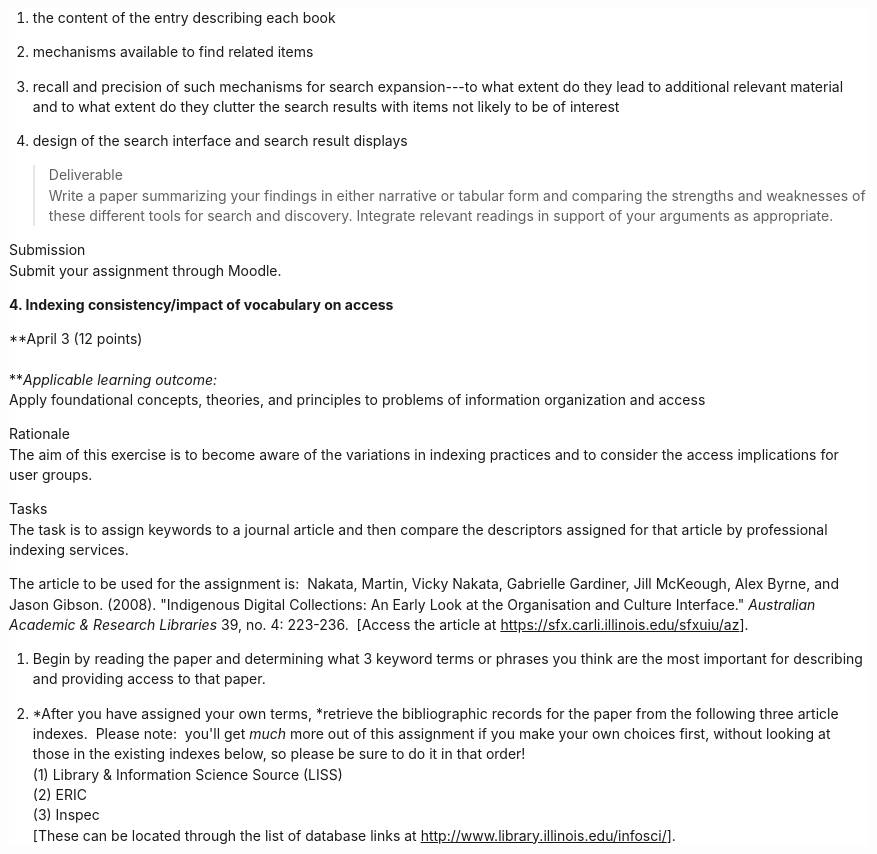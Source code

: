 1)  the content of the entry describing each book

2)  mechanisms available to find related items

3)  recall and precision of such mechanisms for search expansion---to
    what extent do they lead to additional relevant material and to what
    extent do they clutter the search results with items not likely to
    be of interest

4)  design of the search interface and search result displays

> Deliverable\
> Write a paper summarizing your findings in either narrative or tabular
> form and comparing the strengths and weaknesses of these different
> tools for search and discovery. Integrate relevant readings in support
> of your arguments as appropriate.

Submission\
Submit your assignment through Moodle.

**4. Indexing consistency/impact of vocabulary on access**

**April 3 (12 points)\
\
***Applicable learning outcome:*\
Apply foundational concepts, theories, and principles to problems of
information organization and access

Rationale\
The aim of this exercise is to become aware of the variations in
indexing practices and to consider the access implications for user
groups.

Tasks\
The task is to assign keywords to a journal article and then compare the
descriptors assigned for that article by professional indexing services.

The article to be used for the assignment is:  Nakata, Martin, Vicky
Nakata, Gabrielle Gardiner, Jill McKeough, Alex Byrne, and Jason Gibson.
(2008). \"Indigenous Digital Collections: An Early Look at the
Organisation and Culture Interface.\" *Australian Academic & Research
Libraries* 39, no. 4: 223-236.  \[Access the article
at <https://sfx.carli.illinois.edu/sfxuiu/az>\].   

1.  Begin by reading the paper and determining what 3 keyword terms or
    phrases you think are the most important for describing and
    providing access to that paper.

2.  *After you have assigned your own terms, *retrieve the bibliographic
    records for the paper from the following three article indexes. 
    Please note:  you'll get *much* more out of this assignment if you
    make your own choices first, without looking at those in the
    existing indexes below, so please be sure to do it in that order!\
    (1) Library & Information Science Source (LISS)\
    (2) ERIC\
    (3) Inspec\
    \[These can be located through the list of database links
    at <http://www.library.illinois.edu/infosci/>\].
